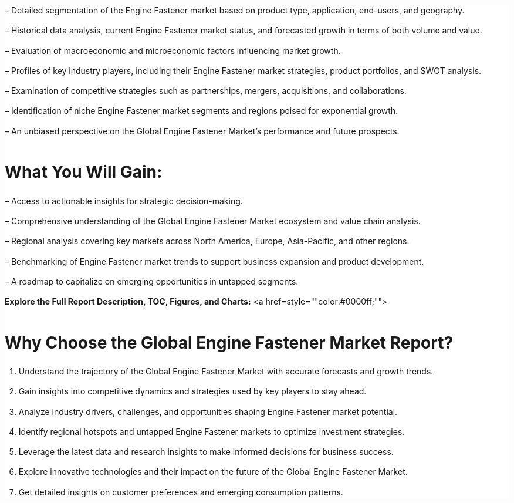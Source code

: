 – Detailed segmentation of the Engine Fastener market based on product type, application, end-users, and geography.

– Historical data analysis, current Engine Fastener market status, and forecasted growth in terms of both volume and value.

– Evaluation of macroeconomic and microeconomic factors influencing market growth.

– Profiles of key industry players, including their Engine Fastener market strategies, product portfolios, and SWOT analysis.

– Examination of competitive strategies such as partnerships, mergers, acquisitions, and collaborations.

– Identification of niche Engine Fastener market segments and regions poised for exponential growth.

– An unbiased perspective on the Global Engine Fastener Market’s performance and future prospects.

# <strong>What You Will Gain:</strong>

– Access to actionable insights for strategic decision-making.

– Comprehensive understanding of the Global Engine Fastener Market ecosystem and value chain analysis.

– Regional analysis covering key markets across North America, Europe, Asia-Pacific, and other regions.

– Benchmarking of Engine Fastener market trends to support business expansion and product development.

– A roadmap to capitalize on emerging opportunities in untapped segments.

<strong>Explore the Full Report Description, TOC, Figures, and Charts:</strong>
<a href=style=""color:#0000ff;""></a>

# <strong>Why Choose the Global Engine Fastener Market Report?</strong>

1. Understand the trajectory of the Global Engine Fastener Market with accurate forecasts and growth trends.

2. Gain insights into competitive dynamics and strategies used by key players to stay ahead.

3. Analyze industry drivers, challenges, and opportunities shaping Engine Fastener market potential.

4. Identify regional hotspots and untapped Engine Fastener markets to optimize investment strategies.

5. Leverage the latest data and research insights to make informed decisions for business success.

6. Explore innovative technologies and their impact on the future of the Global Engine Fastener Market.

7. Get detailed insights on customer preferences and emerging consumption patterns.
